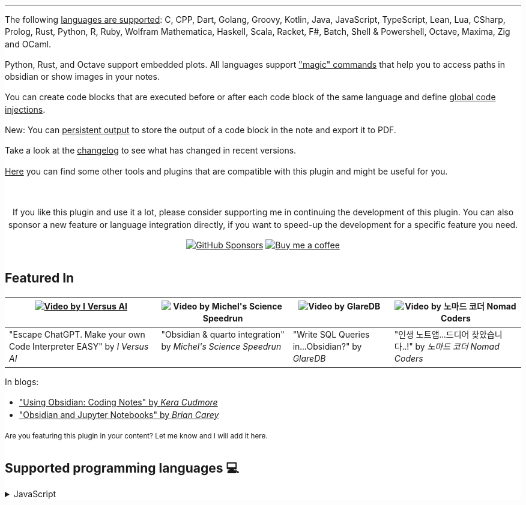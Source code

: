 
<hr></div>


The following [languages are supported](#supported-programming-languages-): C, CPP, Dart, Golang, Groovy, Kotlin, Java, JavaScript, TypeScript, Lean, Lua, CSharp, Prolog, Rust, Python, R, Ruby, Wolfram Mathematica, Haskell, Scala, Racket, F#, Batch, Shell & Powershell, Octave, Maxima, Zig and OCaml.


Python, Rust, and Octave support embedded plots. All languages support ["magic" commands](#magic-commands-) that help you to access paths in obsidian or show images in your notes.

You can create code blocks that are executed before or after each code block of the same language and define [global code injections](#global-code-injection-and-reusing-code-blocks-).

New: You can [persistent output](#persistent-output-experimental) to store the output of a code block in the note and export it to PDF.

Take a look at the [changelog](CHANGELOG.md) to see what has changed in recent versions.

[Here](#misc-) you can find some other tools and plugins that are compatible with this plugin and might be useful for you.

<br>
<div align='center'>

If you like this plugin and use it a lot, please consider supporting me in continuing the development of this plugin. You can also sponsor a new feature or language integration directly, if you want to speed-up the development for a specific feature you need.

[![GitHub Sponsors](https://img.shields.io/badge/sponsor-30363D?style=for-the-badge&logo=GitHub-Sponsors&logoColor=white)](https://github.com/sponsors/twibiral)   [![Buy me a coffee](https://img.shields.io/badge/Buy_Me_A_Coffee-FFDD00?style=for-the-badge&logo=buy-me-a-coffee&logoColor=black)](https://www.buymeacoffee.com/timwibiral)

</div>


## Featured In

| [![Video by I Versus AI](https://img.youtube.com/vi/eQz4eAW3ZDk/0.jpg)](https://www.youtube.com/watch?v=eQz4eAW3ZDk) | ![![Video by Michel's Science Speedrun](https://www.youtube.com/watch?v=w7vyavrMYqw)](https://img.youtube.com/vi/w7vyavrMYqw/0.jpg) | ![![Video by GlareDB](https://www.youtube.com/watch?v=lRq3mlvcyJw)](https://img.youtube.com/vi/lRq3mlvcyJw/0.jpg) | ![![Video by 노마드 코더 Nomad Coders](https://www.youtube.com/watch?v=qY1P_CmL8aQ)](https://img.youtube.com/vi/qY1P_CmL8aQ/0.jpg) |
|---|---|---|---|
| "Escape ChatGPT. Make your own Code Interpreter EASY" by _I Versus AI_ | "Obsidian & quarto integration" by _Michel's Science Speedrun_ | "Write SQL Queries in...Obsidian?" by _GlareDB_ | "인생 노트앱...드디어 찾았습니다..!" by _노마드 코더 Nomad Coders_|

In blogs:
- ["Using Obsidian: Coding Notes" by _Kera Cudmore_](https://www.codu.co/articles/using-obsidian-coding-notes-pqjyljkh)
- ["Obsidian and Jupyter Notebooks" by _Brian Carey_](https://medium.com/@biscotty666/obsidian-and-jupyter-notebooks-5d90ab3eab4c)

<small>Are you featuring this plugin in your content? Let me know and I will add it here.</small>


## Supported programming languages 💻

<details><summary>JavaScript</summary></details>
	